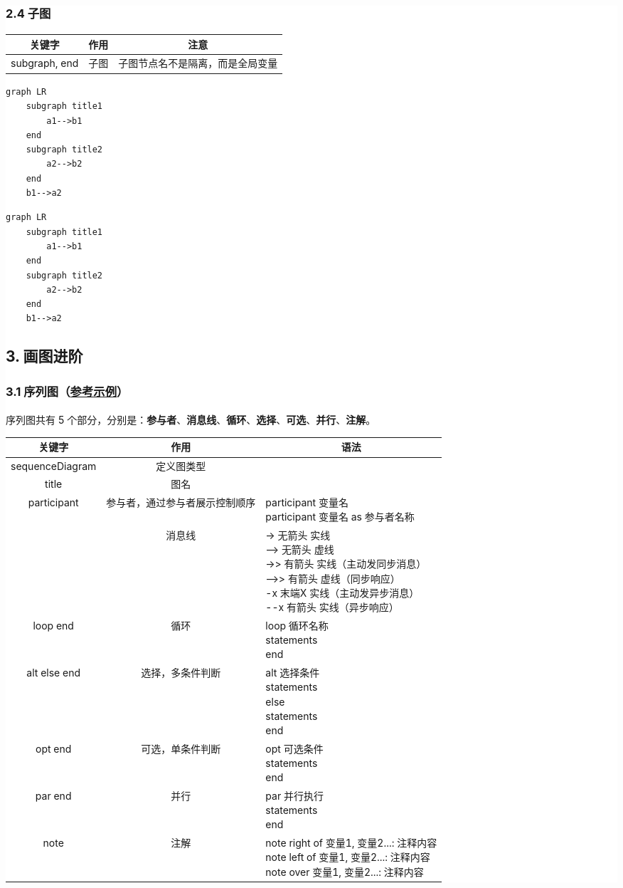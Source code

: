 ### 2.4 子图

|    关键字     | 作用 |               注意               |
| :-----------: | :--: | :------------------------------: |
| subgraph, end | 子图 | 子图节点名不是隔离，而是全局变量 |

```
graph LR
	subgraph title1
		a1-->b1
	end
	subgraph title2
		a2-->b2
	end
	b1-->a2
```

```mermaid
graph LR
	subgraph title1
		a1-->b1
	end
	subgraph title2
		a2-->b2
	end
	b1-->a2
```

## 3. 画图进阶

### 3.1 序列图（[参考示例](https://www.jianshu.com/p/77cc07f47cdc)）

序列图共有 5 个部分，分别是：**参与者**、**消息线**、**循环**、**选择**、**可选**、**并行**、**注解**。

|     关键字      |              作用              | 语法                                                         |
| :-------------: | :----------------------------: | ------------------------------------------------------------ |
| sequenceDiagram |           定义图类型           |                                                              |
|      title      |              图名              |                                                              |
|   participant   | 参与者，通过参与者展示控制顺序 | participant 变量名<br>participant 变量名 as 参与者名称       |
|                 |             消息线             | -> 无箭头 实线<br>--> 无箭头 虚线<br/>->> 有箭头 实线（主动发同步消息）<br/>-->> 有箭头 虚线（同步响应）<br/>-x 末端X 实线（主动发异步消息）<br/>--x 有箭头 实线（异步响应） |
|    loop end     |              循环              | loop 循环名称<br>    statements<br>end                       |
|  alt else end   |        选择，多条件判断        | alt 选择条件<br>    statements<br>else<br>    statements<br>end |
|     opt end     |        可选，单条件判断        | opt 可选条件<br>    statements<br>end                        |
|     par end     |              并行              | par 并行执行<br/>    statements<br/>end                      |
|      note       |              注解              | note right of 变量1, 变量2...: 注释内容<br>note left of 变量1, 变量2...: 注释内容<br>note over 变量1, 变量2...: 注释内容 |

